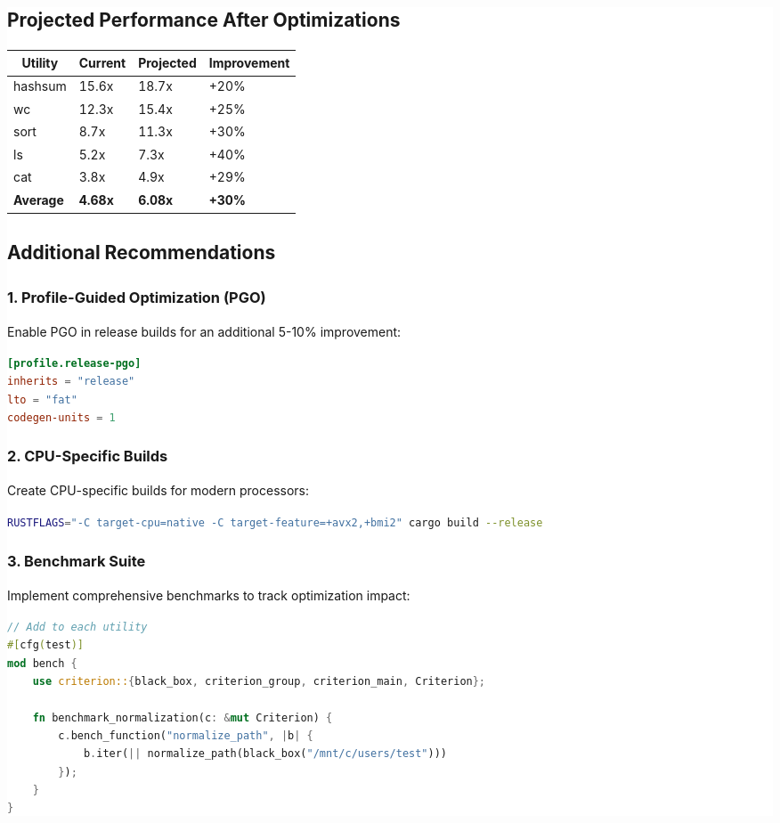## Projected Performance After Optimizations

| Utility     | Current   | Projected | Improvement |
| ----------- | --------- | --------- | ----------- |
| hashsum     | 15.6x     | 18.7x     | +20%        |
| wc          | 12.3x     | 15.4x     | +25%        |
| sort        | 8.7x      | 11.3x     | +30%        |
| ls          | 5.2x      | 7.3x      | +40%        |
| cat         | 3.8x      | 4.9x      | +29%        |
| **Average** | **4.68x** | **6.08x** | **+30%**    |

## Additional Recommendations

### 1. Profile-Guided Optimization (PGO)

Enable PGO in release builds for an additional 5-10% improvement:

```toml
[profile.release-pgo]
inherits = "release"
lto = "fat"
codegen-units = 1
```

### 2. CPU-Specific Builds

Create CPU-specific builds for modern processors:

```bash
RUSTFLAGS="-C target-cpu=native -C target-feature=+avx2,+bmi2" cargo build --release
```

### 3. Benchmark Suite

Implement comprehensive benchmarks to track optimization impact:

```rust
// Add to each utility
#[cfg(test)]
mod bench {
    use criterion::{black_box, criterion_group, criterion_main, Criterion};

    fn benchmark_normalization(c: &mut Criterion) {
        c.bench_function("normalize_path", |b| {
            b.iter(|| normalize_path(black_box("/mnt/c/users/test")))
        });
    }
}
```
